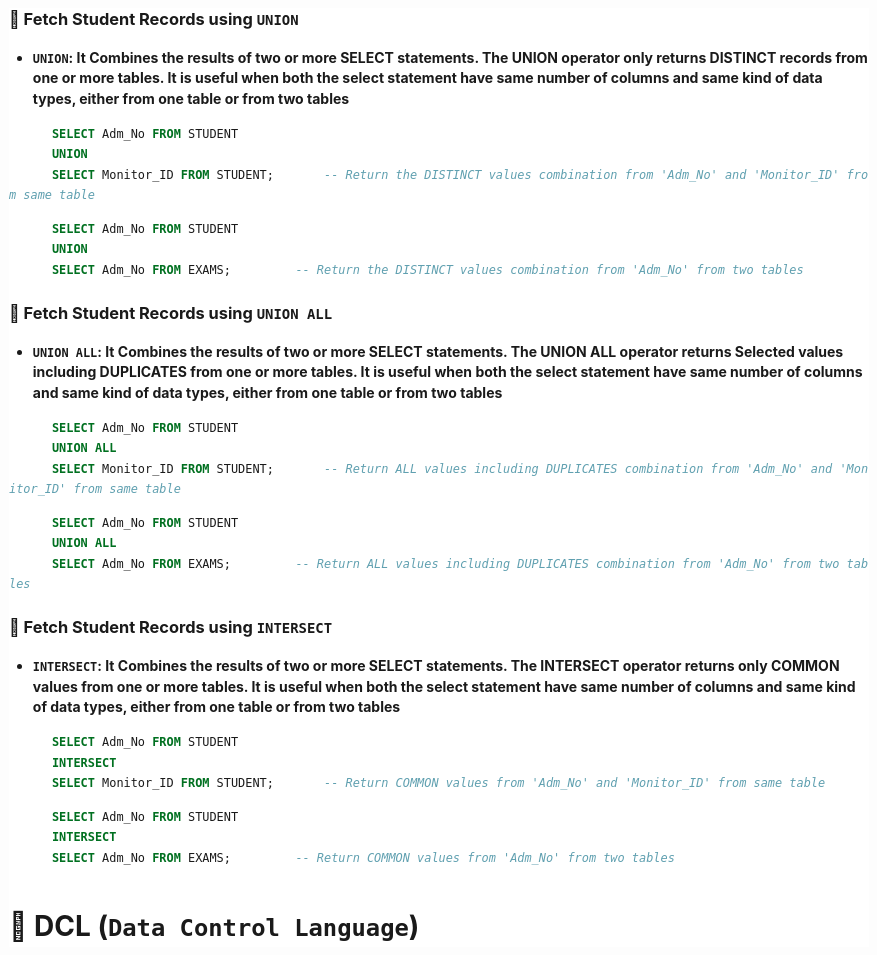 ### 🔸 Fetch Student Records using `UNION`
- **`UNION`: It Combines the results of two or more SELECT statements. The UNION operator only returns DISTINCT records from one or more tables. It is useful when both the select statement have same number of columns and same kind of data types, either from one table or from two tables**
```sql
      SELECT Adm_No FROM STUDENT
      UNION
      SELECT Monitor_ID FROM STUDENT;   	-- Return the DISTINCT values combination from 'Adm_No' and 'Monitor_ID' from same table
```
```sql
      SELECT Adm_No FROM STUDENT
      UNION
      SELECT Adm_No FROM EXAMS;   		-- Return the DISTINCT values combination from 'Adm_No' from two tables
```
### 🔸 Fetch Student Records using `UNION ALL`
- **`UNION ALL`: It Combines the results of two or more SELECT statements. The UNION ALL operator returns Selected values including DUPLICATES from one or more tables. It is useful when both the select statement have same number of columns and same kind of data types, either from one table or from two tables**
```sql
      SELECT Adm_No FROM STUDENT
      UNION ALL
      SELECT Monitor_ID FROM STUDENT;   	-- Return ALL values including DUPLICATES combination from 'Adm_No' and 'Monitor_ID' from same table
```
```sql
      SELECT Adm_No FROM STUDENT
      UNION ALL
      SELECT Adm_No FROM EXAMS;   		-- Return ALL values including DUPLICATES combination from 'Adm_No' from two tables
```
### 🔸 Fetch Student Records using `INTERSECT`
- **`INTERSECT`: It Combines the results of two or more SELECT statements. The INTERSECT operator returns only COMMON values from one or more tables. It is useful when both the select statement have same number of columns and same kind of data types, either from one table or from two tables**
```sql
      SELECT Adm_No FROM STUDENT
      INTERSECT
      SELECT Monitor_ID FROM STUDENT;   	-- Return COMMON values from 'Adm_No' and 'Monitor_ID' from same table
```
```sql
      SELECT Adm_No FROM STUDENT
      INTERSECT
      SELECT Adm_No FROM EXAMS;   		-- Return COMMON values from 'Adm_No' from two tables
```


# 📗 DCL (`Data Control Language`)
